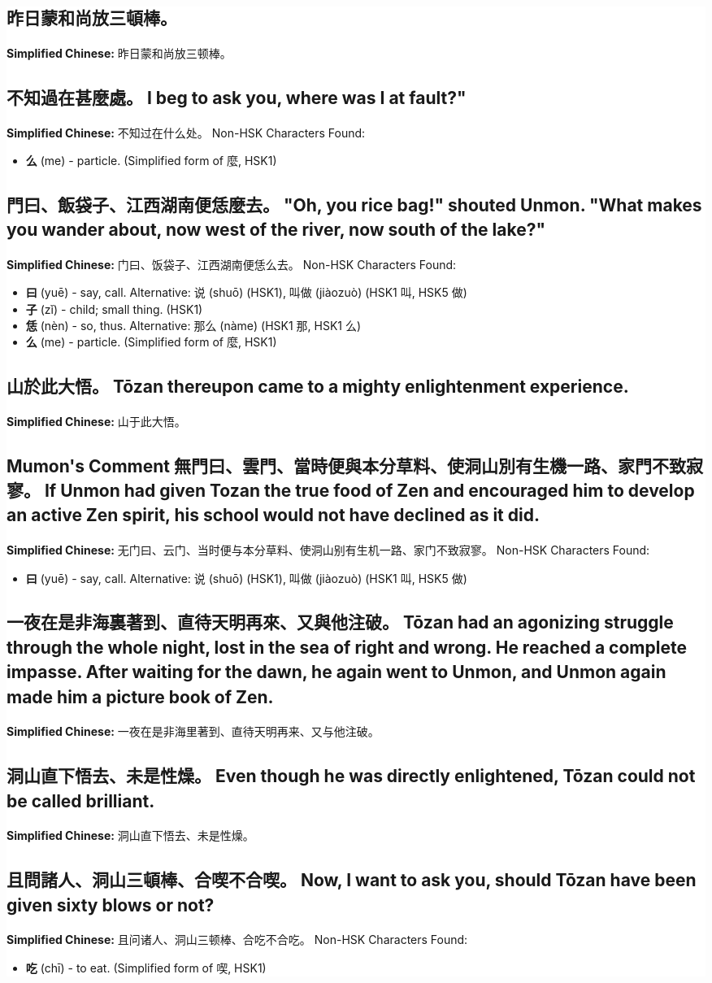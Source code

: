 昨日蒙和尚放三頓棒。
---
**Simplified Chinese:** 昨日蒙和尚放三顿棒。

不知過在甚麼處。
I beg to ask you, where was I at fault?"
---
**Simplified Chinese:** 不知过在什么处。
Non-HSK Characters Found:
*   **么** (me) - particle. (Simplified form of 麼, HSK1)

門曰、飯袋子、江西湖南便恁麼去。
"Oh, you rice bag!" shouted Unmon. "What makes you wander about, now west of
the river, now south of the lake?"
---
**Simplified Chinese:** 门曰、饭袋子、江西湖南便恁么去。
Non-HSK Characters Found:
*   **曰** (yuē) - say, call. Alternative: 说 (shuō) (HSK1), 叫做 (jiàozuò) (HSK1 叫, HSK5 做)
*   **子** (zǐ) - child; small thing. (HSK1)
*   **恁** (nèn) - so, thus. Alternative: 那么 (nàme) (HSK1 那, HSK1 么)
*   **么** (me) - particle. (Simplified form of 麼, HSK1)

山於此大悟。
Tōzan thereupon came to a mighty enlightenment experience.
---
**Simplified Chinese:** 山于此大悟。

Mumon's Comment
無門曰、雲門、當時便與本分草料、使洞山別有生機一路、家門不致寂寥。
If Unmon had given Tozan the true food of Zen and encouraged him to develop an
active Zen spirit, his school would not have declined as it did.
---
**Simplified Chinese:** 无门曰、云门、当时便与本分草料、使洞山别有生机一路、家门不致寂寥。
Non-HSK Characters Found:
*   **曰** (yuē) - say, call. Alternative: 说 (shuō) (HSK1), 叫做 (jiàozuò) (HSK1 叫, HSK5 做)

一夜在是非海裏著到、直待天明再來、又與他注破。
Tōzan had an agonizing struggle through the whole night, lost in the sea of right
and wrong. He reached a complete impasse. After waiting for the dawn, he again
went to Unmon, and Unmon again made him a picture book of Zen.
---
**Simplified Chinese:** 一夜在是非海里著到、直待天明再来、又与他注破。

洞山直下悟去、未是性燥。
Even though he was directly enlightened, Tōzan could not be called brilliant.
---
**Simplified Chinese:** 洞山直下悟去、未是性燥。

且問諸人、洞山三頓棒、合喫不合喫。
Now, I want to ask you, should Tōzan have been given sixty blows or not?
---
**Simplified Chinese:** 且问诸人、洞山三顿棒、合吃不合吃。
Non-HSK Characters Found:
*   **吃** (chī) - to eat. (Simplified form of 喫, HSK1)
